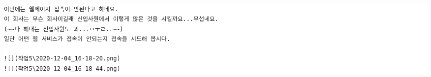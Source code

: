     이번에는 웹페이지 접속이 안된다고 하네요.
    이 회사는 무슨 회사이길래 신입사원에서 이렇게 많은 것을 시킬까요...무섭네요.  
    (~~다 해내는 신입사원도 괴...ㅁㅜㄹ..~~) 
    일단 어떤 웹 서비스가 접속이 안되는지 접속을 시도해 봅시다.

    ![](작업5\2020-12-04_16-18-20.png)
    ![](작업5\2020-12-04_16-18-44.png)